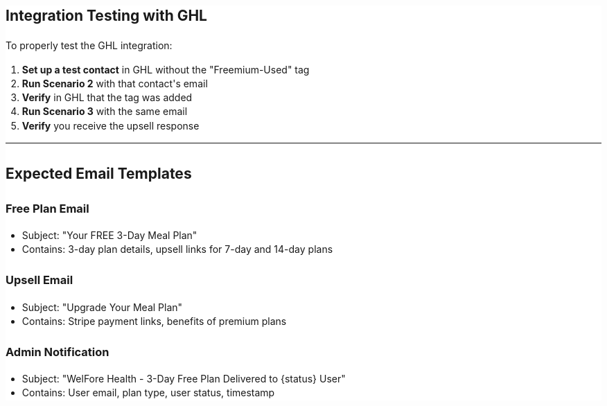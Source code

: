 
## Integration Testing with GHL

To properly test the GHL integration:

1. **Set up a test contact** in GHL without the "Freemium-Used" tag
2. **Run Scenario 2** with that contact's email
3. **Verify** in GHL that the tag was added
4. **Run Scenario 3** with the same email
5. **Verify** you receive the upsell response

---

## Expected Email Templates

### Free Plan Email
- Subject: "Your FREE 3-Day Meal Plan"
- Contains: 3-day plan details, upsell links for 7-day and 14-day plans

### Upsell Email
- Subject: "Upgrade Your Meal Plan"
- Contains: Stripe payment links, benefits of premium plans

### Admin Notification
- Subject: "WelFore Health - 3-Day Free Plan Delivered to {status} User"
- Contains: User email, plan type, user status, timestamp
